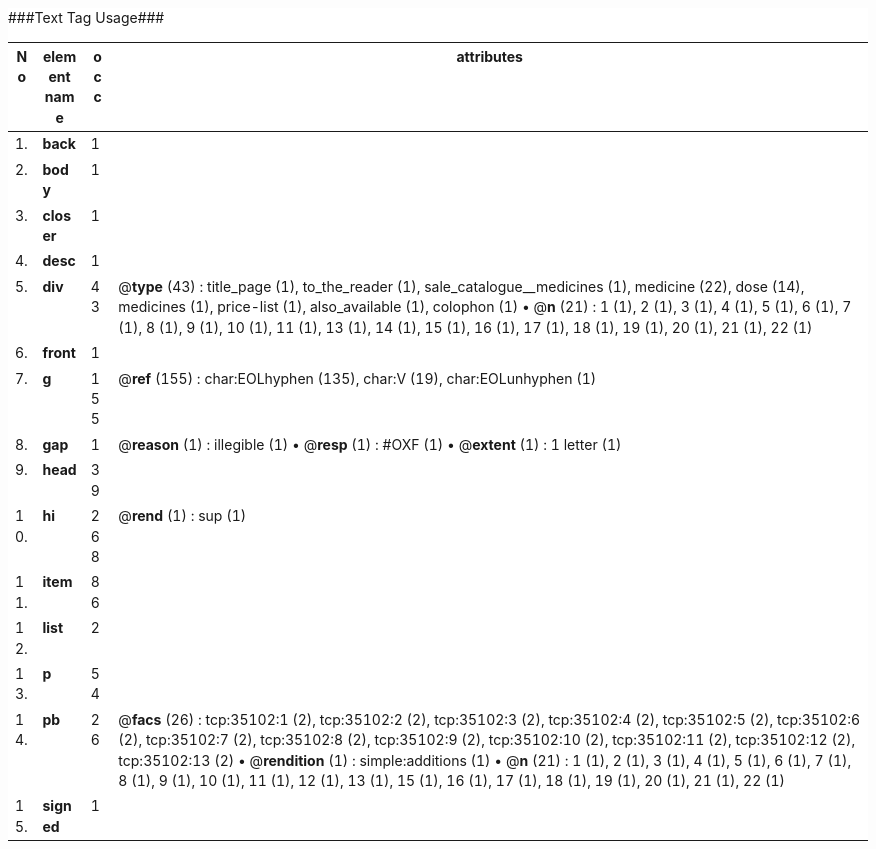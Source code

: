 
###Text Tag Usage###

|No|element name|occ|attributes|
|---|---|---|---|
|1.|__back__|1||
|2.|__body__|1||
|3.|__closer__|1||
|4.|__desc__|1||
|5.|__div__|43| @__type__ (43) : title_page (1), to_the_reader (1), sale_catalogue__medicines (1), medicine (22), dose (14), medicines (1), price-list (1), also_available (1), colophon (1)  •  @__n__ (21) : 1 (1), 2 (1), 3 (1), 4 (1), 5 (1), 6 (1), 7 (1), 8 (1), 9 (1), 10 (1), 11 (1), 13 (1), 14 (1), 15 (1), 16 (1), 17 (1), 18 (1), 19 (1), 20 (1), 21 (1), 22 (1)|
|6.|__front__|1||
|7.|__g__|155| @__ref__ (155) : char:EOLhyphen (135), char:V (19), char:EOLunhyphen (1)|
|8.|__gap__|1| @__reason__ (1) : illegible (1)  •  @__resp__ (1) : #OXF (1)  •  @__extent__ (1) : 1 letter (1)|
|9.|__head__|39||
|10.|__hi__|268| @__rend__ (1) : sup (1)|
|11.|__item__|86||
|12.|__list__|2||
|13.|__p__|54||
|14.|__pb__|26| @__facs__ (26) : tcp:35102:1 (2), tcp:35102:2 (2), tcp:35102:3 (2), tcp:35102:4 (2), tcp:35102:5 (2), tcp:35102:6 (2), tcp:35102:7 (2), tcp:35102:8 (2), tcp:35102:9 (2), tcp:35102:10 (2), tcp:35102:11 (2), tcp:35102:12 (2), tcp:35102:13 (2)  •  @__rendition__ (1) : simple:additions (1)  •  @__n__ (21) : 1 (1), 2 (1), 3 (1), 4 (1), 5 (1), 6 (1), 7 (1), 8 (1), 9 (1), 10 (1), 11 (1), 12 (1), 13 (1), 15 (1), 16 (1), 17 (1), 18 (1), 19 (1), 20 (1), 21 (1), 22 (1)|
|15.|__signed__|1||
